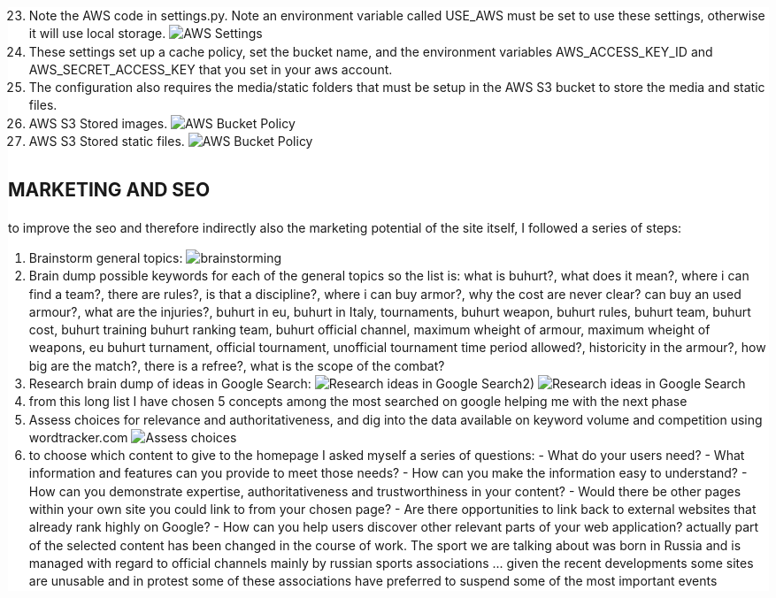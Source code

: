 23. Note the AWS code in settings.py. Note an environment variable called USE_AWS must be set to use these settings, otherwise it will use local storage.
![AWS Settings](readme_files/aws/aws_img5_settings.png)
24. These settings set up a cache policy, set the bucket name, and the environment variables AWS_ACCESS_KEY_ID and AWS_SECRET_ACCESS_KEY that you set in your aws account.
25. The configuration also requires the media/static folders that must be setup in the AWS S3 bucket to store the media and static files.
26. AWS S3 Stored images.
![AWS Bucket Policy](readme_files/aws/aws_images.png)
27. AWS S3 Stored static files.
![AWS Bucket Policy](readme_files/aws/aws_objects.png)

## MARKETING AND SEO
to improve the seo and therefore indirectly also the marketing potential of the site itself, I followed a series of steps:
  1. Brainstorm  general topics:
  ![brainstorming](https://user-images.githubusercontent.com/80674568/162583586-0d848392-6093-4f09-8e5f-332873dda3fb.jpg)
  2. Brain dump possible keywords for each of the general topics so the list is:
  what is buhurt?, what does it mean?, where i can find a team?, there are rules?, is that a discipline?, where i can buy armor?,  why the cost are never clear?
  can buy an used armour?, what are the injuries?, buhurt in eu, buhurt in Italy, tournaments, buhurt weapon, buhurt rules, buhurt team, buhurt cost,  buhurt training
  buhurt ranking team, buhurt official channel, maximum wheight of armour, maximum wheight of weapons, eu buhurt turnament, official tournament,  unofficial tournament
  time period allowed?, historicity in the armour?, how big are the match?, there is a refree?, what is the scope of the combat?
  3. Research brain dump of ideas in Google Search:
  ![Research ideas in Google Search2)](https://user-images.githubusercontent.com/80674568/162583722-4e341047-4739-44d6-85dc-f10888f7b99a.PNG)
  ![Research ideas in Google Search](https://user-images.githubusercontent.com/80674568/162583726-edab8a44-2da9-4b5f-af36-e39d5101555f.PNG)
  4. from this long list I have chosen 5 concepts among the most searched on google helping me with the next phase
  5. Assess choices for relevance and authoritativeness, and dig into the data available on keyword volume and competition using wordtracker.com
  ![Assess choices ](https://user-images.githubusercontent.com/80674568/162583843-5260842f-2c47-4812-8135-737b2f78b470.PNG)
  6. to choose which content to give to the homepage I asked myself a series of questions:
    - What do your users need?
    - What information and features can you provide to meet those needs?
    - How can you make the information easy to understand?
    - How can you demonstrate expertise, authoritativeness and trustworthiness in your content?
    - Would there be other pages within your own site you could link to from your chosen page?
    - Are there opportunities to link back to external websites that already rank highly on Google?
    - How can you help users discover other relevant parts of your web application?
actually part of the selected content has been changed in the course of work. The sport we are talking about was born in Russia and is managed with regard to official channels mainly by russian sports associations ... given the recent developments some sites are unusable and in protest some of these associations have preferred to suspend some of the most important events
  